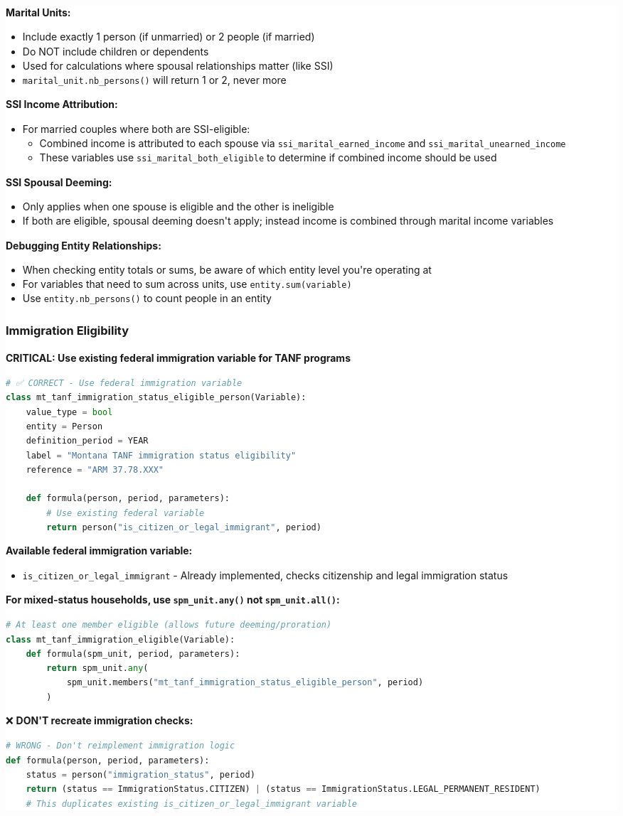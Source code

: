**Marital Units:**
- Include exactly 1 person (if unmarried) or 2 people (if married)
- Do NOT include children or dependents
- Used for calculations where spousal relationships matter (like SSI)
- `marital_unit.nb_persons()` will return 1 or 2, never more

**SSI Income Attribution:**
- For married couples where both are SSI-eligible:
  - Combined income is attributed to each spouse via `ssi_marital_earned_income` and `ssi_marital_unearned_income`
  - These variables use `ssi_marital_both_eligible` to determine if combined income should be used

**SSI Spousal Deeming:**
- Only applies when one spouse is eligible and the other is ineligible
- If both are eligible, spousal deeming doesn't apply; instead income is combined through marital income variables

**Debugging Entity Relationships:**
- When checking entity totals or sums, be aware of which entity level you're operating at
- For variables that need to sum across units, use `entity.sum(variable)`
- Use `entity.nb_persons()` to count people in an entity

### Immigration Eligibility

**CRITICAL: Use existing federal immigration variable for TANF programs**

```python
# ✅ CORRECT - Use federal immigration variable
class mt_tanf_immigration_status_eligible_person(Variable):
    value_type = bool
    entity = Person
    definition_period = YEAR
    label = "Montana TANF immigration status eligibility"
    reference = "ARM 37.78.XXX"

    def formula(person, period, parameters):
        # Use existing federal variable
        return person("is_citizen_or_legal_immigrant", period)
```

**Available federal immigration variable:**
- `is_citizen_or_legal_immigrant` - Already implemented, checks citizenship and legal immigration status

**For mixed-status households, use `spm_unit.any()` not `spm_unit.all()`:**

```python
# At least one member eligible (allows future deeming/proration)
class mt_tanf_immigration_eligible(Variable):
    def formula(spm_unit, period, parameters):
        return spm_unit.any(
            spm_unit.members("mt_tanf_immigration_status_eligible_person", period)
        )
```

❌ **DON'T recreate immigration checks:**
```python
# WRONG - Don't reimplement immigration logic
def formula(person, period, parameters):
    status = person("immigration_status", period)
    return (status == ImmigrationStatus.CITIZEN) | (status == ImmigrationStatus.LEGAL_PERMANENT_RESIDENT)
    # This duplicates existing is_citizen_or_legal_immigrant variable
```
